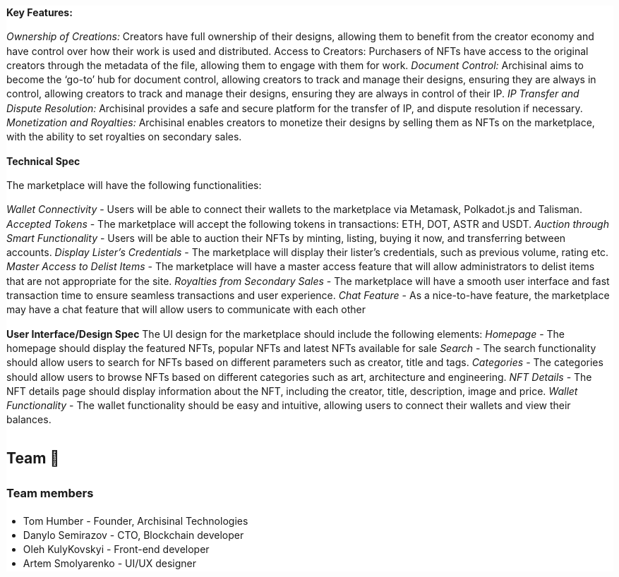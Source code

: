 **Key Features:**

_Ownership of Creations:_ Creators have full ownership of their designs, allowing them to benefit from the creator economy and have control over how their work is used and distributed.
Access to Creators: Purchasers of NFTs have access to the original creators through the metadata of the file, allowing them to engage with them for work.
_Document Control:_ Archisinal aims to become the ‘go-to’ hub for document control, allowing creators to track and manage their designs, ensuring they are always in control, allowing creators to track and manage their designs, ensuring they are always in control of their IP.
_IP Transfer and Dispute Resolution:_ Archisinal provides a safe and secure platform for the transfer of IP, and dispute resolution if necessary.
_Monetization and Royalties:_ Archisinal enables creators to monetize their designs by selling them as NFTs on the marketplace, with the ability to set royalties on secondary sales.

**Technical Spec**

The marketplace will have the following functionalities:

_Wallet Connectivity_ - Users will be able to connect their wallets to the marketplace via Metamask, Polkadot.js and Talisman.
_Accepted Tokens_ - The marketplace will accept the following tokens in transactions: ETH, DOT, ASTR and USDT.
_Auction through Smart Functionality_ - Users will be able to auction their NFTs by minting, listing, buying it now, and transferring between accounts.
_Display Lister’s Credentials_ - The marketplace will display their lister’s credentials, such as previous volume, rating etc.
_Master Access to Delist Items_ - The marketplace will have a master access feature that will allow administrators to delist items that are not appropriate for the site.
_Royalties from Secondary Sales_ - The marketplace will have a smooth user interface and fast transaction time to ensure seamless transactions and user experience. 
_Chat Feature_ - As a nice-to-have feature, the marketplace may have a chat feature that will allow users to communicate with each other

**User Interface/Design Spec**
The UI design for the marketplace should include the following elements:
_Homepage_ - The homepage should display the featured NFTs, popular NFTs and latest NFTs available for sale
_Search_ - The search functionality should allow users to search for NFTs based on different parameters such as creator, title and tags.
_Categories_ - The categories should allow users to browse NFTs based on different categories such as art, architecture and engineering.
_NFT Details_ - The NFT details page should display information about the NFT, including the creator, title, description, image and price.
_Wallet Functionality_ - The wallet functionality should be easy and intuitive, allowing users to connect their wallets and view their balances.

## Team :busts_in_silhouette:

### Team members

- Tom Humber - Founder, Archisinal Technologies
- Danylo Semirazov - CTO, Blockchain developer
- Oleh KulyKovskyi - Front-end developer
- Artem Smolyarenko - UI/UX designer
